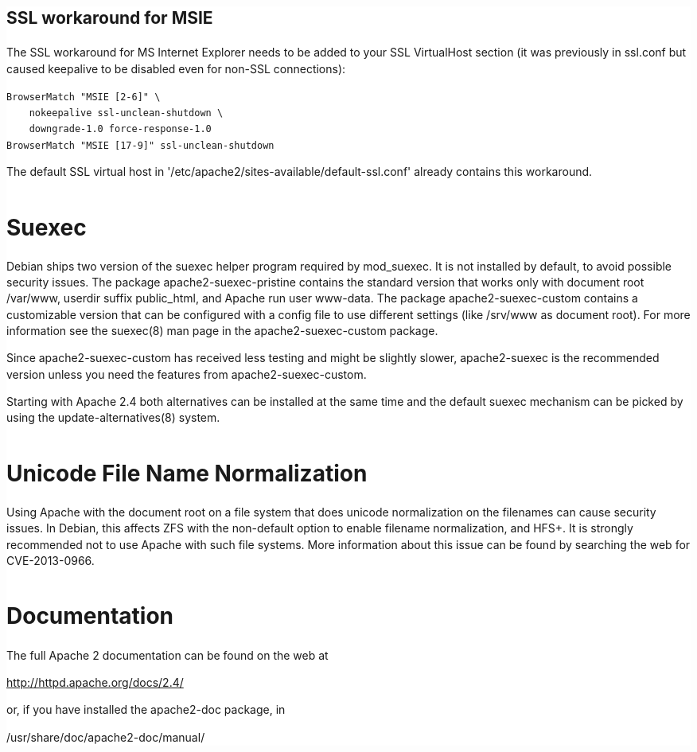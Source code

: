 SSL workaround for MSIE
-----------------------

The SSL workaround for MS Internet Explorer needs to be added to your SSL
VirtualHost section (it was previously in ssl.conf but caused keepalive to be
disabled even for non-SSL connections):

	BrowserMatch "MSIE [2-6]" \
		nokeepalive ssl-unclean-shutdown \
		downgrade-1.0 force-response-1.0
	BrowserMatch "MSIE [17-9]" ssl-unclean-shutdown

The default SSL virtual host in '/etc/apache2/sites-available/default-ssl.conf'
already contains this workaround.


Suexec
======

Debian ships two version of the suexec helper program required by
mod_suexec. It is not installed by default, to avoid possible security
issues. The package apache2-suexec-pristine contains the standard version
that works only with document root /var/www, userdir suffix public_html,
and Apache run user www-data. The package apache2-suexec-custom contains a
customizable version that can be configured with a config file to use
different settings (like /srv/www as document root). For more information
see the suexec(8) man page in the apache2-suexec-custom package.

Since apache2-suexec-custom has received less testing and might be slightly
slower, apache2-suexec is the recommended version unless you need the features
from apache2-suexec-custom.

Starting with Apache 2.4 both alternatives can be installed at the same
time and the default suexec mechanism can be picked by using the
update-alternatives(8) system.


Unicode File Name Normalization
===============================

Using Apache with the document root on a file system that does unicode
normalization on the filenames can cause security issues. In Debian,
this affects ZFS with the non-default option to enable filename normalization,
and HFS+. It is strongly recommended not to use Apache with such file systems.
More information about this issue can be found by searching the web for
CVE-2013-0966.


Documentation
=============

The full Apache 2 documentation can be found on the web at

http://httpd.apache.org/docs/2.4/

or, if you have installed the apache2-doc package, in

/usr/share/doc/apache2-doc/manual/
